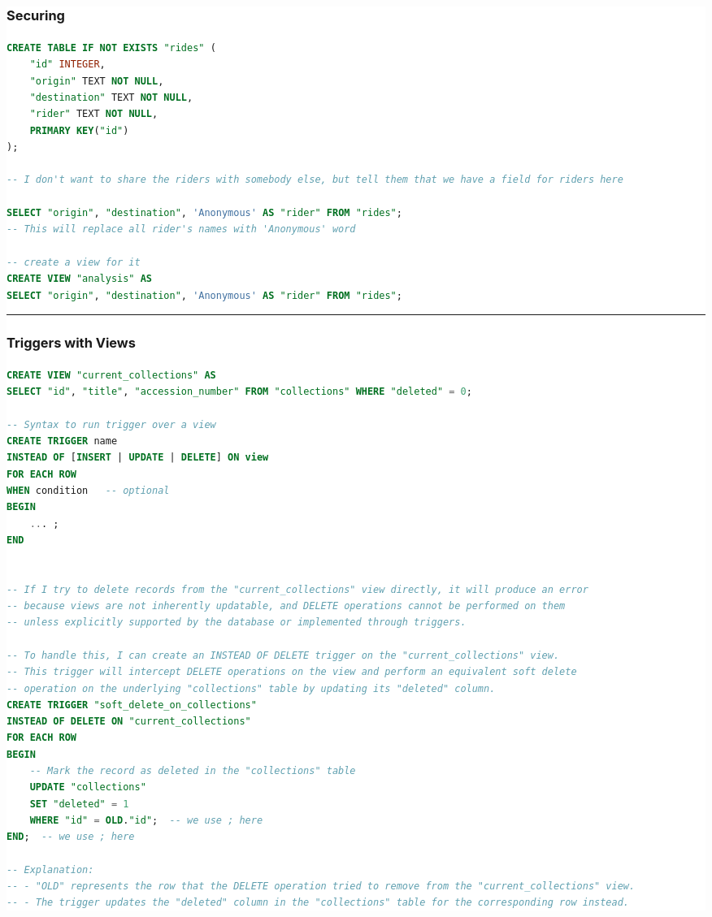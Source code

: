 
### Securing

```sql
CREATE TABLE IF NOT EXISTS "rides" (
	"id" INTEGER,
	"origin" TEXT NOT NULL,
	"destination" TEXT NOT NULL,
	"rider" TEXT NOT NULL,
	PRIMARY KEY("id")
);

-- I don't want to share the riders with somebody else, but tell them that we have a field for riders here

SELECT "origin", "destination", 'Anonymous' AS "rider" FROM "rides";
-- This will replace all rider's names with 'Anonymous' word

-- create a view for it
CREATE VIEW "analysis" AS 
SELECT "origin", "destination", 'Anonymous' AS "rider" FROM "rides";
```

---

### Triggers with Views

```sql
CREATE VIEW "current_collections" AS
SELECT "id", "title", "accession_number" FROM "collections" WHERE "deleted" = 0;

-- Syntax to run trigger over a view
CREATE TRIGGER name
INSTEAD OF [INSERT | UPDATE | DELETE] ON view
FOR EACH ROW
WHEN condition   -- optional
BEGIN
	... ;
END


-- If I try to delete records from the "current_collections" view directly, it will produce an error 
-- because views are not inherently updatable, and DELETE operations cannot be performed on them 
-- unless explicitly supported by the database or implemented through triggers.

-- To handle this, I can create an INSTEAD OF DELETE trigger on the "current_collections" view.
-- This trigger will intercept DELETE operations on the view and perform an equivalent soft delete 
-- operation on the underlying "collections" table by updating its "deleted" column.
CREATE TRIGGER "soft_delete_on_collections"
INSTEAD OF DELETE ON "current_collections"
FOR EACH ROW
BEGIN
    -- Mark the record as deleted in the "collections" table
    UPDATE "collections" 
    SET "deleted" = 1 
    WHERE "id" = OLD."id";  -- we use ; here 
END;  -- we use ; here

-- Explanation:
-- - "OLD" represents the row that the DELETE operation tried to remove from the "current_collections" view.
-- - The trigger updates the "deleted" column in the "collections" table for the corresponding row instead.
```